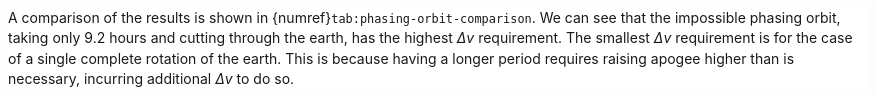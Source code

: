 A comparison of the results is shown in {numref}`tab:phasing-orbit-comparison`. We can see that the impossible phasing orbit, taking only 9.2 hours and cutting through the earth, has the highest $\Delta v$ requirement. The smallest $\Delta v$ requirement is for the case of a single complete rotation of the earth. This is because having a longer period requires raising apogee higher than is necessary, incurring additional $\Delta v$ to do so.
